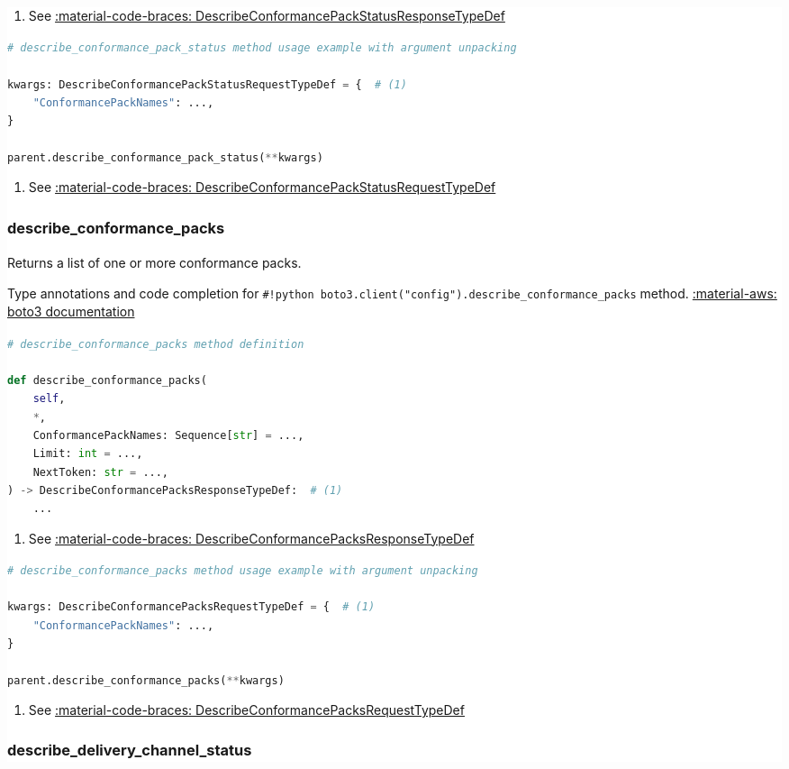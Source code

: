 1. See [:material-code-braces: DescribeConformancePackStatusResponseTypeDef](./type_defs.md#describeconformancepackstatusresponsetypedef)


```python
# describe_conformance_pack_status method usage example with argument unpacking

kwargs: DescribeConformancePackStatusRequestTypeDef = {  # (1)
    "ConformancePackNames": ...,
}

parent.describe_conformance_pack_status(**kwargs)
```

1. See [:material-code-braces: DescribeConformancePackStatusRequestTypeDef](./type_defs.md#describeconformancepackstatusrequesttypedef)

### describe\_conformance\_packs

Returns a list of one or more conformance packs.

Type annotations and code completion for `#!python boto3.client("config").describe_conformance_packs` method.
[:material-aws: boto3 documentation](https://boto3.amazonaws.com/v1/documentation/api/latest/reference/services/config/client/describe_conformance_packs.html)

```python
# describe_conformance_packs method definition

def describe_conformance_packs(
    self,
    *,
    ConformancePackNames: Sequence[str] = ...,
    Limit: int = ...,
    NextToken: str = ...,
) -> DescribeConformancePacksResponseTypeDef:  # (1)
    ...
```

1. See [:material-code-braces: DescribeConformancePacksResponseTypeDef](./type_defs.md#describeconformancepacksresponsetypedef)


```python
# describe_conformance_packs method usage example with argument unpacking

kwargs: DescribeConformancePacksRequestTypeDef = {  # (1)
    "ConformancePackNames": ...,
}

parent.describe_conformance_packs(**kwargs)
```

1. See [:material-code-braces: DescribeConformancePacksRequestTypeDef](./type_defs.md#describeconformancepacksrequesttypedef)

### describe\_delivery\_channel\_status
